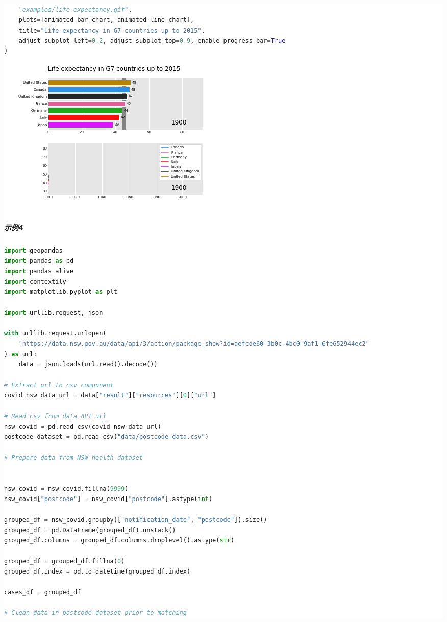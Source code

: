 ```python
    "examples/life-expectancy.gif",
    plots=[animated_bar_chart, animated_line_chart],
    title="Life expectancy in G7 countries up to 2015",
    adjust_subplot_left=0.2, adjust_subplot_top=0.9, enable_progress_bar=True
)
```
![](./img/1637023076135-a27c36fa-aa0e-4179-919a-70424604b6c6.gif)
<a name="p8bgB"></a>
##### 示例4
```python
import geopandas
import pandas as pd
import pandas_alive
import contextily
import matplotlib.pyplot as plt

import urllib.request, json

with urllib.request.urlopen(
    "https://data.nsw.gov.au/data/api/3/action/package_show?id=aefcde60-3b0c-4bc0-9af1-6fe652944ec2"
) as url:
    data = json.loads(url.read().decode())

# Extract url to csv component
covid_nsw_data_url = data["result"]["resources"][0]["url"]

# Read csv from data API url
nsw_covid = pd.read_csv(covid_nsw_data_url)
postcode_dataset = pd.read_csv("data/postcode-data.csv")

# Prepare data from NSW health dataset


nsw_covid = nsw_covid.fillna(9999)
nsw_covid["postcode"] = nsw_covid["postcode"].astype(int)

grouped_df = nsw_covid.groupby(["notification_date", "postcode"]).size()
grouped_df = pd.DataFrame(grouped_df).unstack()
grouped_df.columns = grouped_df.columns.droplevel().astype(str)

grouped_df = grouped_df.fillna(0)
grouped_df.index = pd.to_datetime(grouped_df.index)

cases_df = grouped_df

# Clean data in postcode dataset prior to matching

```